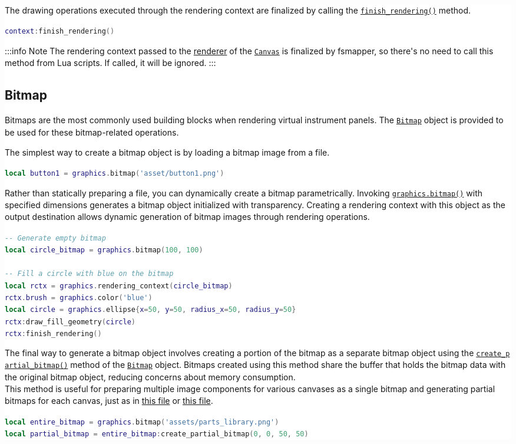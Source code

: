 The drawing operations executed through the rendering context are finalized by calling the [`finish_rendering()`](/libs/graphics/RenderingContext/RenderingContext-finish_rendering) method. 

```lua
context:finish_rendering()
```

:::info Note
The rendering context passed to the [renderer](/libs/mapper/RENDER) of the [`Canvas`](/libs/mapper/Canvas) is finalized by fsmapper, so there's no need to call this method from Lua scripts. If called, it will be ignored.
:::

## Bitmap
Bitmaps are the most commonly used building blocks when rendering virtual instrument panels.
The [`Bitmap`](/libs/graphics/Bitmap) object is provided to be used for these bitmap-related operations.

The simplest way to create a bitmap object is by loading a bitmap image from a file.

```lua
local button1 = graphics.bitmap('asset/button1.png')
```

Rather than statically preparing a file, you can dynamically create a bitmap parametrically.
Invoking [`graphics.bitmap()`](/libs/graphics/graphics_bitmap) with specified dimensions generates a bitmap object initialized with transparency. 
Creating a rendering context with this object as the output destination allows dynamic generation of bitmap images through rendering operations.

```lua
-- Generate empty bitmap
local circle_bitmap = graphics.bitmap(100, 100)

-- Fill a circle with blue on the bitmap
local rctx = graphics.rendering_context(circle_bitmap)
rctx.brush = graphics.color('blue')
local circle = graphics.ellipse{x=50, y=50, radius_x=50, radius_y=50}
rctx:draw_fill_geometry(circle)
rctx:finish_rendering()
```

The final way to generate a bitmap object involves creating a portion of the bitmap as a separate bitmap object using the [`create_partial_bitmap()`](/libs/graphics/Bitmap/Bitmap-create_partial_bitmap) method of the [`Bitmap`](/libs/graphics/Bitmap) object. Bitmaps created using this method share the buffer that holds the bitmap data with the original bitmap object, reducing concerns about memory consumption.<br/>
This method is useful for preparing multiple image components for various canvases as a single bitmap and generating partial bitmaps for each canvas, just as in [this file](https://github.com/opiopan/fsmapper/blob/main/samples/practical/assets/a320_buttons.png) or [this file](https://github.com/opiopan/fsmapper/blob/main/samples/practical/assets/instrument_parts.png).

```lua
local entire_bitmap = graphics.bitmap('assets/parts_library.png')
local partial_bitmap = entire_bitmap:create_partial_bitmap(0, 0, 50, 50)
```
